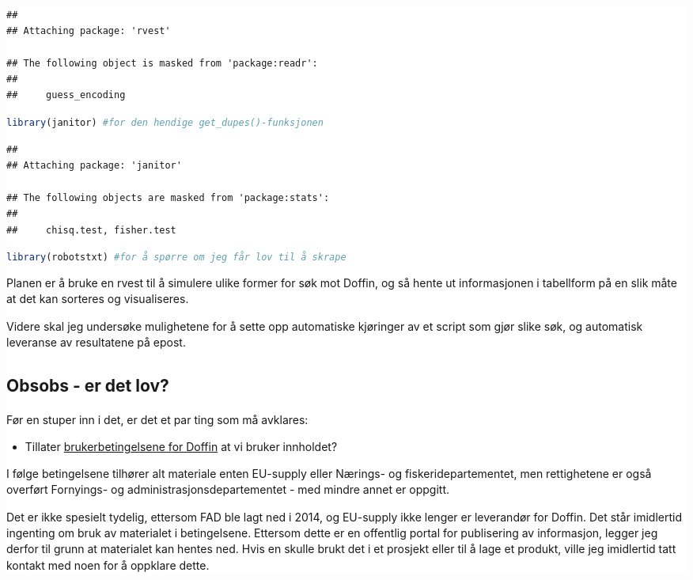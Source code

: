     ## 
    ## Attaching package: 'rvest'

    ## The following object is masked from 'package:readr':
    ## 
    ##     guess_encoding

``` r
library(janitor) #for den hendige get_dupes()-funksjonen
```

    ## 
    ## Attaching package: 'janitor'

    ## The following objects are masked from 'package:stats':
    ## 
    ##     chisq.test, fisher.test

``` r
library(robotstxt) #for å spørre om jeg får lov til å skrape
```

Planen er å bruke en rvest til å simulere ulike former for søk mot
Doffin, og så hente ut informasjonen i tabellform på en slik måte at det
kan sorteres og visualiseres.

Videre skal jeg undersøke mulighetene for å sette opp automatiske
kjøringer av et script som gjør slike søk, og automatisk leveranse av
resultatene på epost.

## Obsobs - er det lov?

Før en stuper inn i det, er det et par ting som må avklares:

-   Tillater [brukerbetingelsene for
    Doffin](https://doffin.no/Home/TermOfUseSupplier) at vi bruker
    innholdet?

I følge betingelsene tilhører alt materiale enten EU-supply eller
Nærings- og fiskeridepartementet, men rettighetene er også overført
Fornyings- og administrasjonsdepartementet - med mindre annet er
oppgitt.

Det er ikke spesielt tydelig, ettersom FAD ble lagt ned i 2014, og
EU-supply ikke lenger er leverandør for Doffin. Det står imidlertid
ingenting om bruk av materialet i betingelsene. Ettersom dette er en
offentlig portal for publisering av informasjon, legger jeg derfor til
grunn at materialet kan hentes ned. Hvis en skulle brukt det i et
prosjekt eller til å lage et produkt, ville jeg imidlertid tatt kontakt
med noen for å oppklare dette.
